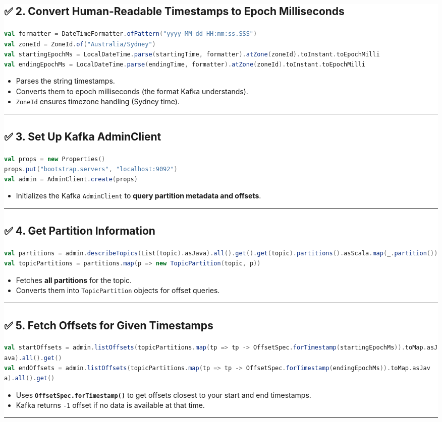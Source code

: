 ## ✅ 2. Convert Human-Readable Timestamps to Epoch Milliseconds

```scala
val formatter = DateTimeFormatter.ofPattern("yyyy-MM-dd HH:mm:ss.SSS")
val zoneId = ZoneId.of("Australia/Sydney")
val startingEpochMs = LocalDateTime.parse(startingTime, formatter).atZone(zoneId).toInstant.toEpochMilli
val endingEpochMs = LocalDateTime.parse(endingTime, formatter).atZone(zoneId).toInstant.toEpochMilli
```

* Parses the string timestamps.
* Converts them to epoch milliseconds (the format Kafka understands).
* `ZoneId` ensures timezone handling (Sydney time).

---

## ✅ 3. Set Up Kafka AdminClient

```scala
val props = new Properties()
props.put("bootstrap.servers", "localhost:9092")
val admin = AdminClient.create(props)
```

* Initializes the Kafka `AdminClient` to **query partition metadata and offsets**.

---

## ✅ 4. Get Partition Information

```scala
val partitions = admin.describeTopics(List(topic).asJava).all().get().get(topic).partitions().asScala.map(_.partition())
val topicPartitions = partitions.map(p => new TopicPartition(topic, p))
```

* Fetches **all partitions** for the topic.
* Converts them into `TopicPartition` objects for offset queries.

---

## ✅ 5. Fetch Offsets for Given Timestamps

```scala
val startOffsets = admin.listOffsets(topicPartitions.map(tp => tp -> OffsetSpec.forTimestamp(startingEpochMs)).toMap.asJava).all().get()
val endOffsets = admin.listOffsets(topicPartitions.map(tp => tp -> OffsetSpec.forTimestamp(endingEpochMs)).toMap.asJava).all().get()
```

* Uses **`OffsetSpec.forTimestamp()`** to get offsets closest to your start and end timestamps.
* Kafka returns `-1` offset if no data is available at that time.

---